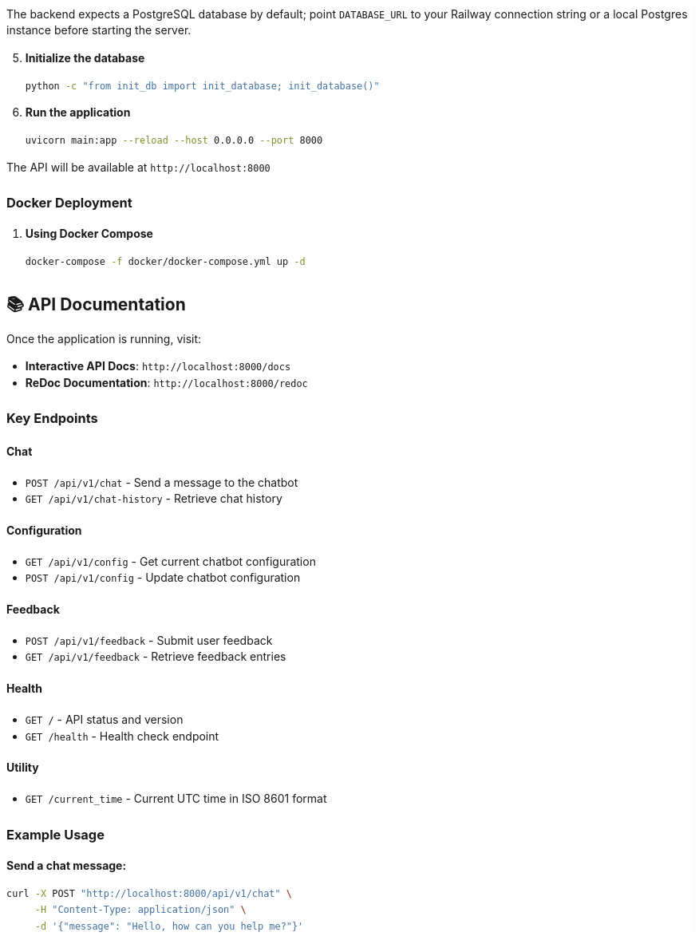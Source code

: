    The backend expects a PostgreSQL database by default; point `DATABASE_URL` to your Railway connection string or a local Postgres instance before starting the server.

5. **Initialize the database**
   ```bash
   python -c "from init_db import init_database; init_database()"
   ```

6. **Run the application**
   ```bash
   uvicorn main:app --reload --host 0.0.0.0 --port 8000
   ```

The API will be available at `http://localhost:8000`

### Docker Deployment

1. **Using Docker Compose**
   ```bash
   docker-compose -f docker/docker-compose.yml up -d
   ```

## 📚 API Documentation

Once the application is running, visit:
- **Interactive API Docs**: `http://localhost:8000/docs`
- **ReDoc Documentation**: `http://localhost:8000/redoc`

### Key Endpoints

#### Chat
- `POST /api/v1/chat` - Send a message to the chatbot
- `GET /api/v1/chat-history` - Retrieve chat history

#### Configuration
- `GET /api/v1/config` - Get current chatbot configuration
- `POST /api/v1/config` - Update chatbot configuration

#### Feedback
- `POST /api/v1/feedback` - Submit user feedback
- `GET /api/v1/feedback` - Retrieve feedback entries

#### Health
- `GET /` - API status and version
- `GET /health` - Health check endpoint

#### Utility
- `GET /current_time` - Current UTC time in ISO 8601 format

### Example Usage

**Send a chat message:**
```bash
curl -X POST "http://localhost:8000/api/v1/chat" \
     -H "Content-Type: application/json" \
     -d '{"message": "Hello, how can you help me?"}'
```
